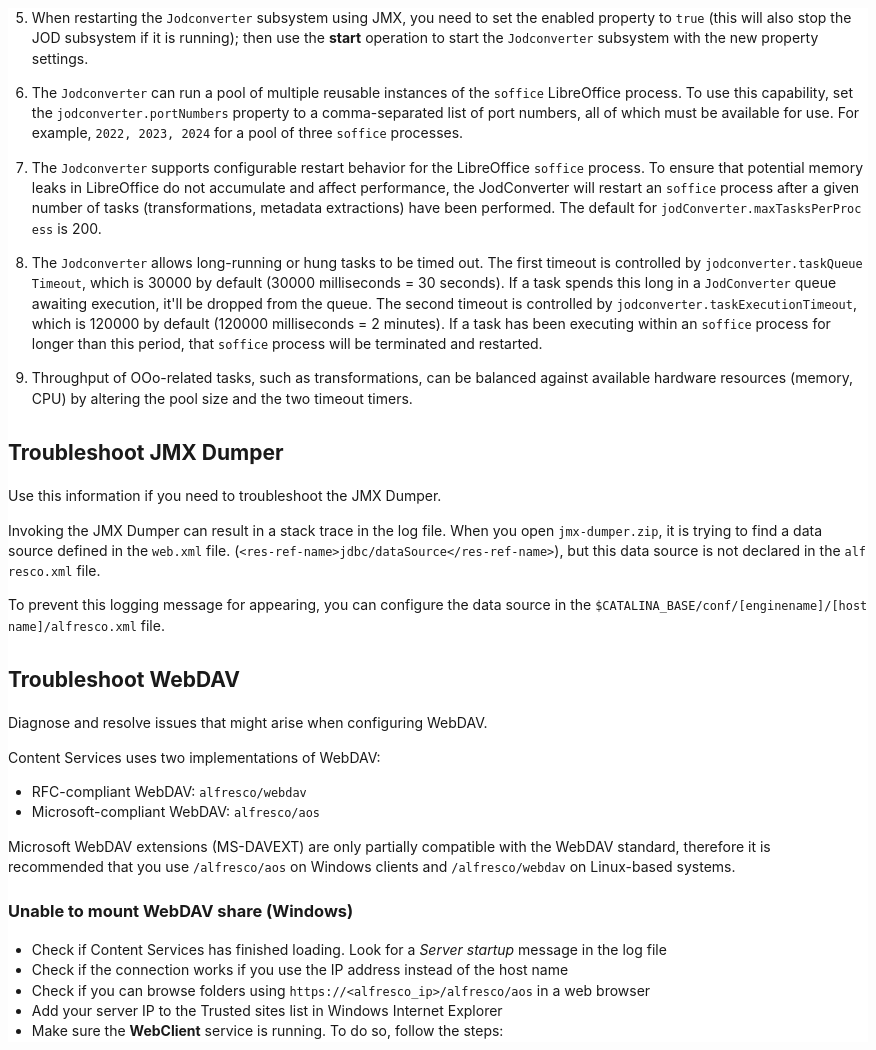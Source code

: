 5. When restarting the `Jodconverter` subsystem using JMX, you need to set the enabled property to `true` (this will also stop the JOD subsystem if it is running); then use the **start** operation to start the `Jodconverter` subsystem with the new property settings.

6. The `Jodconverter` can run a pool of multiple reusable instances of the `soffice` LibreOffice process. To use this capability, set the `jodconverter.portNumbers` property to a comma-separated list of port numbers, all of which must be available for use. For example, `2022, 2023, 2024` for a pool of three `soffice` processes.

7. The `Jodconverter` supports configurable restart behavior for the LibreOffice `soffice` process. To ensure that potential memory leaks in LibreOffice do not accumulate and affect performance, the JodConverter will restart an `soffice` process after a given number of tasks (transformations, metadata extractions) have been performed. The default for `jodConverter.maxTasksPerProcess` is 200.

8. The `Jodconverter` allows long-running or hung tasks to be timed out. The first timeout is controlled by `jodconverter.taskQueueTimeout`, which is 30000 by default (30000 milliseconds = 30 seconds). If a task spends this long in a `JodConverter` queue awaiting execution, it'll be dropped from the queue. The second timeout is controlled by `jodconverter.taskExecutionTimeout`, which is 120000 by default (120000 milliseconds = 2 minutes). If a task has been executing within an `soffice` process for longer than this period, that `soffice` process will be terminated and restarted.

9. Throughput of OOo-related tasks, such as transformations, can be balanced against available hardware resources (memory, CPU) by altering the pool size and the two timeout timers.

## Troubleshoot JMX Dumper

Use this information if you need to troubleshoot the JMX Dumper.

Invoking the JMX Dumper can result in a stack trace in the log file. When you open `jmx-dumper.zip`, it is trying to find a data source defined in the `web.xml` file. (`<res-ref-name>jdbc/dataSource</res-ref-name>`), but this data source is not declared in the `alfresco.xml` file.

To prevent this logging message for appearing, you can configure the data source in the `$CATALINA_BASE/conf/[enginename]/[hostname]/alfresco.xml` file.

## Troubleshoot WebDAV

Diagnose and resolve issues that might arise when configuring WebDAV.

Content Services uses two implementations of WebDAV:

* RFC-compliant WebDAV: `alfresco/webdav`
* Microsoft-compliant WebDAV: `alfresco/aos`

Microsoft WebDAV extensions (MS-DAVEXT) are only partially compatible with the WebDAV standard, therefore it is recommended that you use `/alfresco/aos` on Windows clients and `/alfresco/webdav` on Linux-based systems.

### Unable to mount WebDAV share (Windows)

* Check if Content Services has finished loading. Look for a *Server startup* message in the log file
* Check if the connection works if you use the IP address instead of the host name
* Check if you can browse folders using `https://<alfresco_ip>/alfresco/aos` in a web browser
* Add your server IP to the Trusted sites list in Windows Internet Explorer
* Make sure the **WebClient** service is running. To do so, follow the steps:
